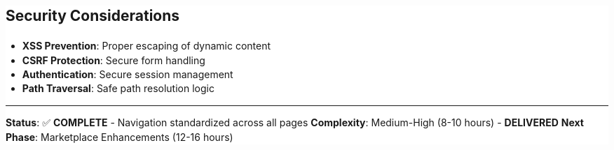 ## Security Considerations

- **XSS Prevention**: Proper escaping of dynamic content
- **CSRF Protection**: Secure form handling
- **Authentication**: Secure session management
- **Path Traversal**: Safe path resolution logic

---

**Status**: ✅ **COMPLETE** - Navigation standardized across all pages
**Complexity**: Medium-High (8-10 hours) - **DELIVERED**
**Next Phase**: Marketplace Enhancements (12-16 hours)
